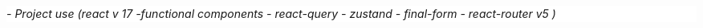 ###### - Project use (react v 17 -functional components - react-query - zustand - final-form - react-router v5 )

